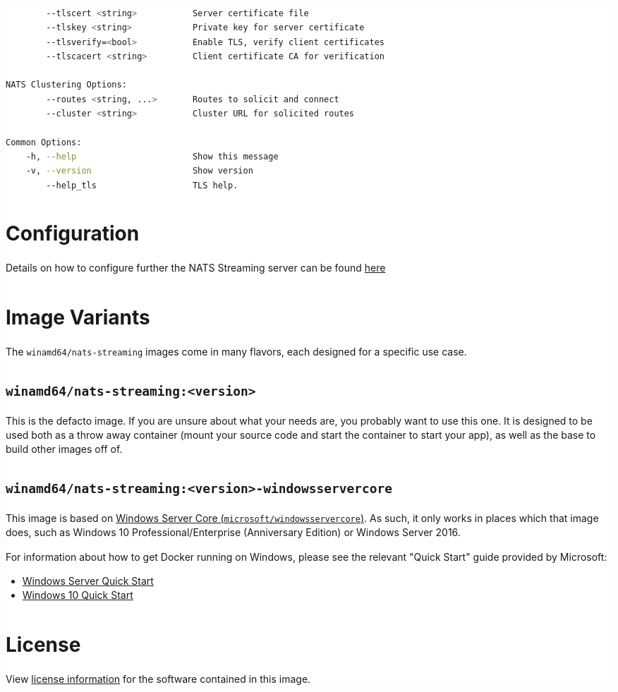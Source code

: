 ```bash
        --tlscert <string>           Server certificate file
        --tlskey <string>            Private key for server certificate
        --tlsverify=<bool>           Enable TLS, verify client certificates
        --tlscacert <string>         Client certificate CA for verification

NATS Clustering Options:
        --routes <string, ...>       Routes to solicit and connect
        --cluster <string>           Cluster URL for solicited routes

Common Options:
    -h, --help                       Show this message
    -v, --version                    Show version
        --help_tls                   TLS help.
```

# Configuration

Details on how to configure further the NATS Streaming server can be found [here](https://github.com/nats-io/nats-streaming-server#configuring)

# Image Variants

The `winamd64/nats-streaming` images come in many flavors, each designed for a specific use case.

## `winamd64/nats-streaming:<version>`

This is the defacto image. If you are unsure about what your needs are, you probably want to use this one. It is designed to be used both as a throw away container (mount your source code and start the container to start your app), as well as the base to build other images off of.

## `winamd64/nats-streaming:<version>-windowsservercore`

This image is based on [Windows Server Core (`microsoft/windowsservercore`)](https://hub.docker.com/r/microsoft/windowsservercore/). As such, it only works in places which that image does, such as Windows 10 Professional/Enterprise (Anniversary Edition) or Windows Server 2016.

For information about how to get Docker running on Windows, please see the relevant "Quick Start" guide provided by Microsoft:

-	[Windows Server Quick Start](https://msdn.microsoft.com/en-us/virtualization/windowscontainers/quick_start/quick_start_windows_server)
-	[Windows 10 Quick Start](https://msdn.microsoft.com/en-us/virtualization/windowscontainers/quick_start/quick_start_windows_10)

# License

View [license information](https://github.com/nats-io/nats-streaming-server/blob/master/LICENSE) for the software contained in this image.
